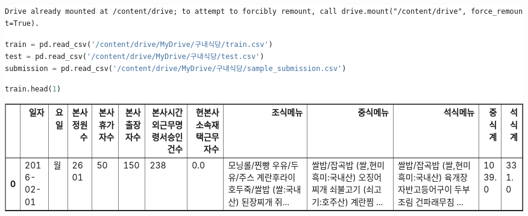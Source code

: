     Drive already mounted at /content/drive; to attempt to forcibly remount, call drive.mount("/content/drive", force_remount=True).
    


```python
train = pd.read_csv('/content/drive/MyDrive/구내식당/train.csv')
test = pd.read_csv('/content/drive/MyDrive/구내식당/test.csv')
submission = pd.read_csv('/content/drive/MyDrive/구내식당/sample_submission.csv')
```


```python
train.head(1)
```





  <div id="df-b3d0f85d-886c-4fa5-bcd9-4ce0b131f771">
    <div class="colab-df-container">
      <div>
<style scoped>
    .dataframe tbody tr th:only-of-type {
        vertical-align: middle;
    }

    .dataframe tbody tr th {
        vertical-align: top;
    }

    .dataframe thead th {
        text-align: right;
    }
</style>
<table border="1" class="dataframe">
  <thead>
    <tr style="text-align: right;">
      <th></th>
      <th>일자</th>
      <th>요일</th>
      <th>본사정원수</th>
      <th>본사휴가자수</th>
      <th>본사출장자수</th>
      <th>본사시간외근무명령서승인건수</th>
      <th>현본사소속재택근무자수</th>
      <th>조식메뉴</th>
      <th>중식메뉴</th>
      <th>석식메뉴</th>
      <th>중식계</th>
      <th>석식계</th>
    </tr>
  </thead>
  <tbody>
    <tr>
      <th>0</th>
      <td>2016-02-01</td>
      <td>월</td>
      <td>2601</td>
      <td>50</td>
      <td>150</td>
      <td>238</td>
      <td>0.0</td>
      <td>모닝롤/찐빵  우유/두유/주스 계란후라이  호두죽/쌀밥 (쌀:국내산) 된장찌개  쥐...</td>
      <td>쌀밥/잡곡밥 (쌀,현미흑미:국내산) 오징어찌개  쇠불고기 (쇠고기:호주산) 계란찜 ...</td>
      <td>쌀밥/잡곡밥 (쌀,현미흑미:국내산) 육개장  자반고등어구이  두부조림  건파래무침 ...</td>
      <td>1039.0</td>
      <td>331.0</td>
    </tr>